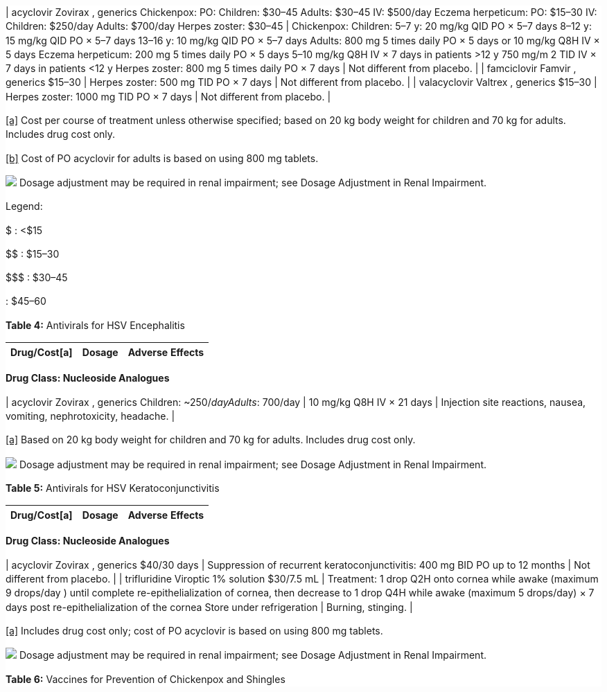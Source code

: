 | acyclovir Zovirax , generics Chickenpox: PO: Children: $30–45 Adults: $30–45 IV: $500/day Eczema herpeticum: PO: $15–30 IV: Children: $250/day Adults: $700/day Herpes zoster: $30–45 | Chickenpox: Children: 5–7 y: 20 mg/kg QID PO × 5–7 days 8–12 y: 15 mg/kg QID PO × 5–7 days 13–16 y: 10 mg/kg QID PO × 5–7 days Adults: 800 mg 5 times daily PO × 5 days or 10 mg/kg Q8H IV × 5 days Eczema herpeticum: 200 mg 5 times daily PO × 5 days 5–10 mg/kg Q8H IV × 7 days in patients >12 y 750 mg/m​ 2 TID IV × 7 days in patients <12 y Herpes zoster: 800 mg 5 times daily PO × 7 days | Not different from placebo. |
| famciclovir Famvir , generics $15–30 | Herpes zoster: 500 mg TID PO × 7 days | Not different from placebo. |
| valacyclovir Valtrex , generics $15–30 | Herpes zoster: 1000 mg TID PO × 7 days | Not different from placebo. |

[[a]](#fnsrc_drufnad678869e1962) Cost per course of treatment unless otherwise specified; based on 20 kg body weight for children and 70 kg for adults. Includes drug cost only.

[[b]](#fnsrc_drufnbd678869e1965) Cost of PO acyclovir for adults is based on using 800 mg tablets.

![](images/kidney.gif) Dosage adjustment may be required in renal impairment; see Dosage Adjustment in Renal Impairment.

Legend:

$
:   <$15

$$
:   $15–30

$$$
:   $30–45

$$$$
:   $45–60

**Table 4:** Antivirals for HSV Encephalitis

| Drug/​Cost[a] | Dosage | Adverse Effects |
| --- | --- | --- |

**Drug Class: Nucleoside Analogues**

| acyclovir Zovirax , generics Children: ~$250/day Adults: ~$700/day | 10 mg/kg Q8H IV × 21 days | Injection site reactions, nausea, vomiting, nephrotoxicity, headache. |

[[a]](#fnsrc_drufnad678869e2163) Based on 20 kg body weight for children and 70 kg for adults. Includes drug cost only.

![](images/kidney.gif) Dosage adjustment may be required in renal impairment; see Dosage Adjustment in Renal Impairment.

**Table 5:** Antivirals for HSV Keratoconjunctivitis

| Drug/​Cost[a] | Dosage | Adverse Effects |
| --- | --- | --- |

**Drug Class: Nucleoside Analogues**

| acyclovir Zovirax , generics $40/30 days | Suppression of recurrent keratoconjunctivitis: 400 mg BID PO up to 12 months | Not different from placebo. |
| trifluridine Viroptic 1% solution $30/7.5 mL | Treatment: 1 drop Q2H onto cornea while awake (maximum 9 drops/day ) until complete re-epithelialization of cornea, then decrease to 1 drop Q4H while awake (maximum 5 drops/day) × 7 days post re-epithelialization of the cornea Store under refrigeration | Burning, stinging. |

[[a]](#fnsrc_drufnad678869e2205) Includes drug cost only; cost of PO acyclovir is based on using 800 mg tablets.

![](images/kidney.gif) Dosage adjustment may be required in renal impairment; see Dosage Adjustment in Renal Impairment.

**Table 6:** Vaccines for Prevention of Chickenpox and Shingles
